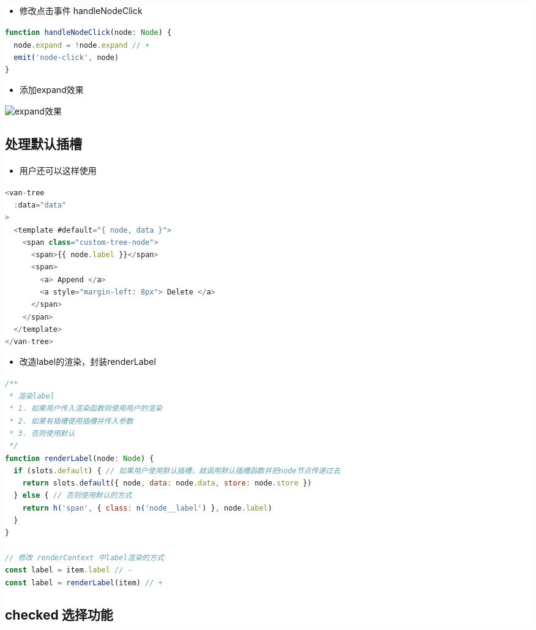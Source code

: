 - 修改点击事件 handleNodeClick
```js
function handleNodeClick(node: Node) {
  node.expand = !node.expand // +
  emit('node-click', node)
}
```

- 添加expand效果

![expand效果](https://img-blog.csdnimg.cn/8fd0d3727c574061a33ca202d3af9438.gif#pic_center)


## 处理默认插槽

- 用户还可以这样使用
```js
<van-tree
  :data="data"
>
  <template #default="{ node, data }">
    <span class="custom-tree-node">
      <span>{{ node.label }}</span>
      <span>
        <a> Append </a>
        <a style="margin-left: 8px"> Delete </a>
      </span>
    </span>
  </template>
</van-tree>
```

- 改造label的渲染，封装renderLabel
```js
/**
 * 渲染label
 * 1. 如果用户传入渲染函数则使用用户的渲染
 * 2. 如果有插槽使用插槽并传入参数
 * 3. 否则使用默认
 */
function renderLabel(node: Node) {
  if (slots.default) { // 如果用户使用默认插槽，就调用默认插槽函数并把node节点传递过去
    return slots.default({ node, data: node.data, store: node.store })
  } else { // 否则使用默认的方式
    return h('span', { class: n('node__label') }, node.label)
  }
}

// 修改 renderContext 中label渲染的方式
const label = item.label // -
const label = renderLabel(item) // +
```

## checked 选择功能
